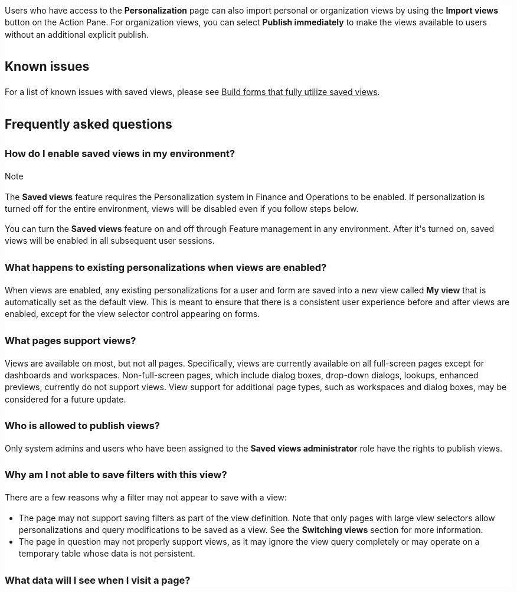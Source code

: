 Users who have access to the **Personalization** page can also import personal or organization views by using the **Import views** button on the Action Pane. For organization views, you can select **Publish immediately** to make the views available to users without an additional explicit publish.

## Known issues
For a list of known issues with saved views, please see [Build forms that fully utilize saved views](../../dev-itpro/user-interface/understanding-saved-views.md).

## Frequently asked questions

### How do I enable saved views in my environment?

> [!NOTE]
> The **Saved views** feature requires the Personalization system in Finance and Operations to be enabled. If personalization is turned off for the entire environment, views will be disabled even if you follow steps below. 

You can turn the **Saved views** feature on and off through Feature management in any environment. After it's turned on, saved views will be enabled in all subsequent user sessions.

### What happens to existing personalizations when views are enabled? 

When views are enabled, any existing personalizations for a user and form are saved into a new view called **My view** that is automatically set as the default view. This is meant to ensure that there is a consistent user experience before and after views are enabled, except for the view selector control appearing on forms.

### What pages support views? 

Views are available on most, but not all pages. Specifically, views are currently available on all full-screen pages except for dashboards and workspaces. Non-full-screen pages, which include dialog boxes, drop-down dialogs, lookups, enhanced previews, currently do not support views. View support for additional page types, such as workspaces and dialog boxes, may be considered for a future update.

### Who is allowed to publish views?

Only system admins and users who have been assigned to the **Saved views administrator** role have the rights to publish views. 

### Why am I not able to save filters with this view? 

There are a few reasons why a filter may not appear to save with a view: 

- The page may not support saving filters as part of the view definition. Note that only pages with large view selectors allow personalizations and query modifications to be saved as a view. See the **Switching views** section for more information. 
- The page in question may not properly support views, as it may ignore the view query completely or may operate on a temporary table whose data is not persistent. 

### What data will I see when I visit a page?
